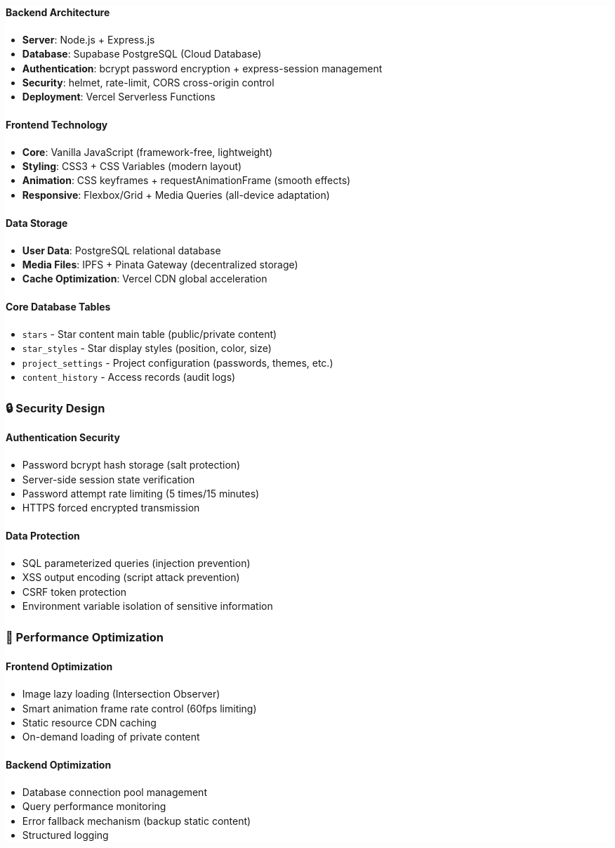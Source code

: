 #### **Backend Architecture**
- **Server**: Node.js + Express.js
- **Database**: Supabase PostgreSQL (Cloud Database)
- **Authentication**: bcrypt password encryption + express-session management
- **Security**: helmet, rate-limit, CORS cross-origin control
- **Deployment**: Vercel Serverless Functions

#### **Frontend Technology**
- **Core**: Vanilla JavaScript (framework-free, lightweight)
- **Styling**: CSS3 + CSS Variables (modern layout)
- **Animation**: CSS keyframes + requestAnimationFrame (smooth effects)
- **Responsive**: Flexbox/Grid + Media Queries (all-device adaptation)

#### **Data Storage**
- **User Data**: PostgreSQL relational database
- **Media Files**: IPFS + Pinata Gateway (decentralized storage)
- **Cache Optimization**: Vercel CDN global acceleration

#### **Core Database Tables**
- `stars` - Star content main table (public/private content)
- `star_styles` - Star display styles (position, color, size)
- `project_settings` - Project configuration (passwords, themes, etc.)
- `content_history` - Access records (audit logs)

### 🔒 Security Design

#### **Authentication Security**
- Password bcrypt hash storage (salt protection)
- Server-side session state verification
- Password attempt rate limiting (5 times/15 minutes)
- HTTPS forced encrypted transmission

#### **Data Protection**
- SQL parameterized queries (injection prevention)
- XSS output encoding (script attack prevention)
- CSRF token protection
- Environment variable isolation of sensitive information

### 🚀 Performance Optimization

#### **Frontend Optimization**
- Image lazy loading (Intersection Observer)
- Smart animation frame rate control (60fps limiting)
- Static resource CDN caching
- On-demand loading of private content

#### **Backend Optimization**
- Database connection pool management
- Query performance monitoring
- Error fallback mechanism (backup static content)
- Structured logging
